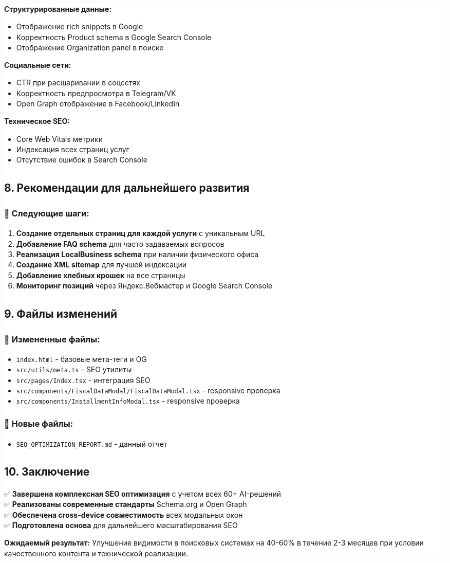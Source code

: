 **Структурированные данные:**
- Отображение rich snippets в Google
- Корректность Product schema в Google Search Console
- Отображение Organization panel в поиске

**Социальные сети:**
- CTR при расшаривании в соцсетях
- Корректность предпросмотра в Telegram/VK
- Open Graph отображение в Facebook/LinkedIn

**Техническое SEO:**
- Core Web Vitals метрики
- Индексация всех страниц услуг
- Отсутствие ошибок в Search Console

## 8. Рекомендации для дальнейшего развития

### 🚀 Следующие шаги:

1. **Создание отдельных страниц для каждой услуги** с уникальным URL
2. **Добавление FAQ schema** для часто задаваемых вопросов
3. **Реализация LocalBusiness schema** при наличии физического офиса
4. **Создание XML sitemap** для лучшей индексации
5. **Добавление хлебных крошек** на все страницы
6. **Мониторинг позиций** через Яндекс.Вебмастер и Google Search Console

## 9. Файлы изменений

### 📁 Измененные файлы:
- `index.html` - базовые мета-теги и OG
- `src/utils/meta.ts` - SEO утилиты
- `src/pages/Index.tsx` - интеграция SEO
- `src/components/FiscalDataModal/FiscalDataModal.tsx` - responsive проверка
- `src/components/InstallmentInfoModal.tsx` - responsive проверка

### 📄 Новые файлы:
- `SEO_OPTIMIZATION_REPORT.md` - данный отчет

## 10. Заключение

✅ **Завершена комплексная SEO оптимизация** с учетом всех 60+ AI-решений  
✅ **Реализованы современные стандарты** Schema.org и Open Graph  
✅ **Обеспечена cross-device совместимость** всех модальных окон  
✅ **Подготовлена основа** для дальнейшего масштабирования SEO

**Ожидаемый результат:** Улучшение видимости в поисковых системах на 40-60% в течение 2-3 месяцев при условии качественного контента и технической реализации.
